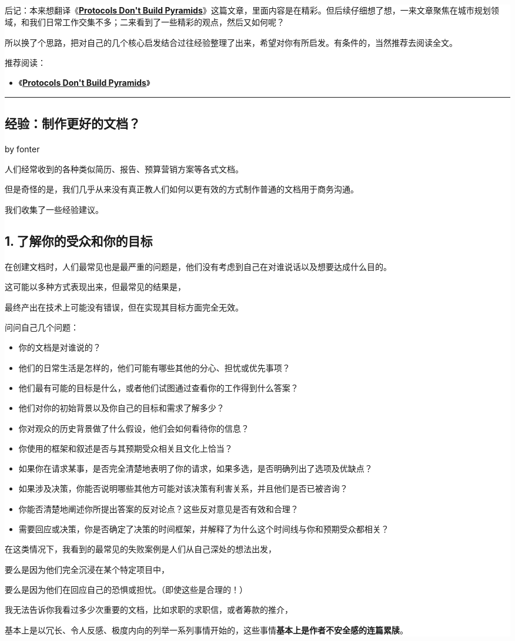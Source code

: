 后记：本来想翻译《[**Protocols Don't Build Pyramids**](https://summerofprotocols.com/protocols-dont-build-pyramids-web)》这篇文章，里面内容是在精彩。但后续仔细想了想，一来文章聚焦在城市规划领域，和我们日常工作交集不多；二来看到了一些精彩的观点，然后又如何呢？

所以换了个思路，把对自己的几个核心启发结合过往经验整理了出来，希望对你有所启发。有条件的，当然推荐去阅读全文。

推荐阅读：

* 《[**Protocols Don't Build Pyramids**](https://summerofprotocols.com/protocols-dont-build-pyramids-web)》

*** ** * ** ***

经验：制作更好的文档？
-----------

by fonter

人们经常收到的各种类似简历、报告、预算营销方案等各式文档。

但是奇怪的是，我们几乎从来没有真正教人们如何以更有效的方式制作普通的文档用于商务沟通。

我们收集了一些经验建议。

**1. 了解你的受众和你的目标**
------------------

在创建文档时，人们最常见也是最严重的问题是，他们没有考虑到自己在对谁说话以及想要达成什么目的。

这可能以多种方式表现出来，但最常见的结果是，

最终产出在技术上可能没有错误，但在实现其目标方面完全无效。

问问自己几个问题：

* 你的文档是对谁说的？

* 他们的日常生活是怎样的，他们可能有哪些其他的分心、担忧或优先事项？

* 他们最有可能的目标是什么，或者他们试图通过查看你的工作得到什么答案？

* 他们对你的初始背景以及你自己的目标和需求了解多少？

* 你对观众的历史背景做了什么假设，他们会如何看待你的信息？

* 你使用的框架和叙述是否与其预期受众相关且文化上恰当？

* 如果你在请求某事，是否完全清楚地表明了你的请求，如果多选，是否明确列出了选项及优缺点？

* 如果涉及决策，你能否说明哪些其他方可能对该决策有利害关系，并且他们是否已被咨询？

* 你能否清楚地阐述你所提出答案的反对论点？这些反对意见是否有效和合理？

* 需要回应或决策，你是否确定了决策的时间框架，并解释了为什么这个时间线与你和预期受众都相关？

在这类情况下，我看到的最常见的失败案例是人们从自己深处的想法出发，

要么是因为他们完全沉浸在某个特定项目中，

要么是因为他们在回应自己的恐惧或担忧。（即使这些是合理的！）

我无法告诉你我看过多少次重要的文档，比如求职的求职信，或者筹款的推介，

基本上是以冗长、令人反感、极度内向的列举一系列事情开始的，这些事情**基本上是作者不安全感的连篇累牍**。
